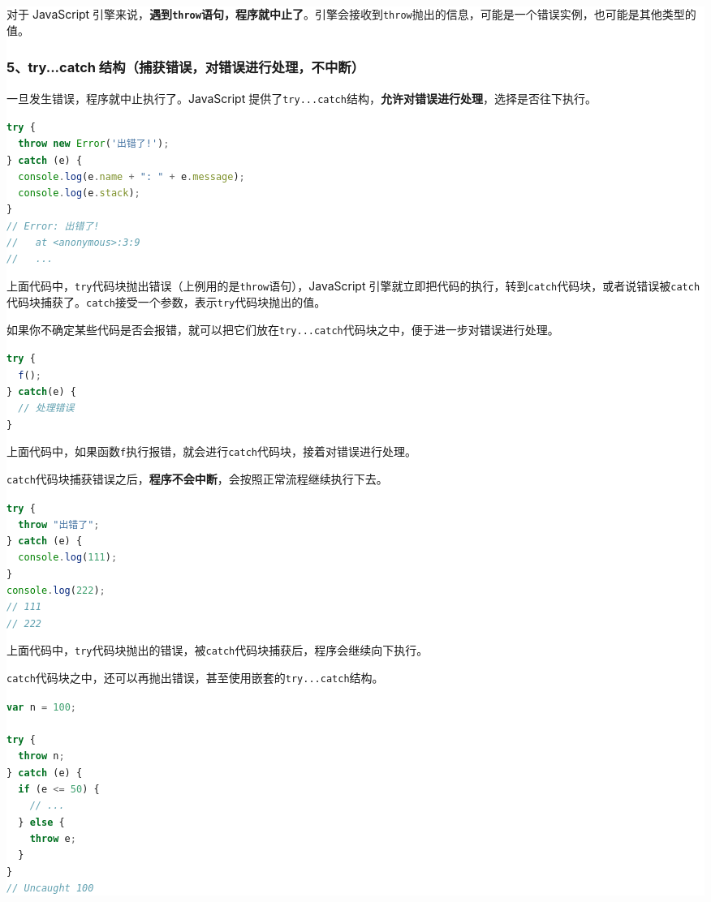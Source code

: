 ```js
```

 对于 JavaScript 引擎来说，**遇到`throw`语句，程序就中止了**。引擎会接收到`throw`抛出的信息，可能是一个错误实例，也可能是其他类型的值。

### 5、try...catch 结构（捕获错误，对错误进行处理，不中断）

 一旦发生错误，程序就中止执行了。JavaScript 提供了`try...catch`结构，**允许对错误进行处理**，选择是否往下执行。

```js
try {
  throw new Error('出错了!');
} catch (e) {
  console.log(e.name + ": " + e.message);
  console.log(e.stack);
}
// Error: 出错了!
//   at <anonymous>:3:9
//   ...
```

上面代码中，`try`代码块抛出错误（上例用的是`throw`语句），JavaScript 引擎就立即把代码的执行，转到`catch`代码块，或者说错误被`catch`代码块捕获了。`catch`接受一个参数，表示`try`代码块抛出的值。

如果你不确定某些代码是否会报错，就可以把它们放在`try...catch`代码块之中，便于进一步对错误进行处理。

```js
try {
  f();
} catch(e) {
  // 处理错误
}
```

上面代码中，如果函数`f`执行报错，就会进行`catch`代码块，接着对错误进行处理。

`catch`代码块捕获错误之后，**程序不会中断**，会按照正常流程继续执行下去。

```js
try {
  throw "出错了";
} catch (e) {
  console.log(111);
}
console.log(222);
// 111
// 222
```

上面代码中，`try`代码块抛出的错误，被`catch`代码块捕获后，程序会继续向下执行。

`catch`代码块之中，还可以再抛出错误，甚至使用嵌套的`try...catch`结构。

```js
var n = 100;

try {
  throw n;
} catch (e) {
  if (e <= 50) {
    // ...
  } else {
    throw e;
  }
}
// Uncaught 100
```
